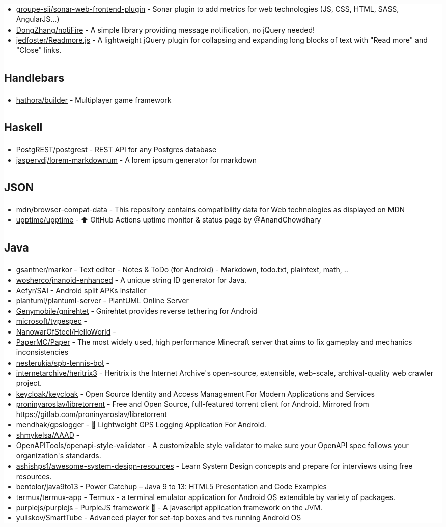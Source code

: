 - [groupe-sii/sonar-web-frontend-plugin](https://github.com/groupe-sii/sonar-web-frontend-plugin) - Sonar plugin to add metrics for web technologies (JS, CSS, HTML, SASS, AngularJS...)
- [DongZhang/notiFire](https://github.com/DongZhang/notiFire) - A simple library providing message notification, no jQuery needed!
- [jedfoster/Readmore.js](https://github.com/jedfoster/Readmore.js) - A lightweight jQuery plugin for collapsing and expanding long blocks of text with "Read more" and "Close" links.

## Handlebars 

- [hathora/builder](https://github.com/hathora/builder) - Multiplayer game framework

## Haskell 

- [PostgREST/postgrest](https://github.com/PostgREST/postgrest) - REST API for any Postgres database
- [jaspervdj/lorem-markdownum](https://github.com/jaspervdj/lorem-markdownum) - A lorem ipsum generator for markdown

## JSON 

- [mdn/browser-compat-data](https://github.com/mdn/browser-compat-data) - This repository contains compatibility data for Web technologies as displayed on MDN
- [upptime/upptime](https://github.com/upptime/upptime) - ⬆️ GitHub Actions uptime monitor & status page by @AnandChowdhary

## Java 

- [gsantner/markor](https://github.com/gsantner/markor) - Text editor - Notes & ToDo (for Android) - Markdown, todo.txt, plaintext, math, ..
- [wosherco/jnanoid-enhanced](https://github.com/wosherco/jnanoid-enhanced) - A unique string ID generator for Java.
- [Aefyr/SAI](https://github.com/Aefyr/SAI) - Android split APKs installer
- [plantuml/plantuml-server](https://github.com/plantuml/plantuml-server) - PlantUML Online Server
- [Genymobile/gnirehtet](https://github.com/Genymobile/gnirehtet) - Gnirehtet provides reverse tethering for Android
- [microsoft/typespec](https://github.com/microsoft/typespec) - 
- [NanowarOfSteel/HelloWorld](https://github.com/NanowarOfSteel/HelloWorld) - 
- [PaperMC/Paper](https://github.com/PaperMC/Paper) - The most widely used, high performance Minecraft server that aims to fix gameplay and mechanics inconsistencies
- [nesterukia/spb-tennis-bot](https://github.com/nesterukia/spb-tennis-bot) - 
- [internetarchive/heritrix3](https://github.com/internetarchive/heritrix3) - Heritrix is the Internet Archive's open-source, extensible, web-scale, archival-quality web crawler project.
- [keycloak/keycloak](https://github.com/keycloak/keycloak) - Open Source Identity and Access Management For Modern Applications and Services
- [proninyaroslav/libretorrent](https://github.com/proninyaroslav/libretorrent) - Free and Open Source, full-featured torrent client for Android. Mirrored from https://gitlab.com/proninyaroslav/libretorrent
- [mendhak/gpslogger](https://github.com/mendhak/gpslogger) - :satellite: Lightweight GPS Logging Application For Android.
- [shmykelsa/AAAD](https://github.com/shmykelsa/AAAD) - 
- [OpenAPITools/openapi-style-validator](https://github.com/OpenAPITools/openapi-style-validator) - A customizable style validator to make sure your OpenAPI spec follows your organization's standards.
- [ashishps1/awesome-system-design-resources](https://github.com/ashishps1/awesome-system-design-resources) - Learn System Design concepts and prepare for interviews using free resources.
- [bentolor/java9to13](https://github.com/bentolor/java9to13) - Power Catchup – Java 9 to 13: HTML5 Presentation and Code Examples
- [termux/termux-app](https://github.com/termux/termux-app) - Termux - a terminal emulator application for Android OS extendible by variety of packages.
- [purplejs/purplejs](https://github.com/purplejs/purplejs) - PurpleJS framework :rocket: - A javascript application framework on the JVM.
- [yuliskov/SmartTube](https://github.com/yuliskov/SmartTube) - Advanced player for set-top boxes and tvs running Android OS